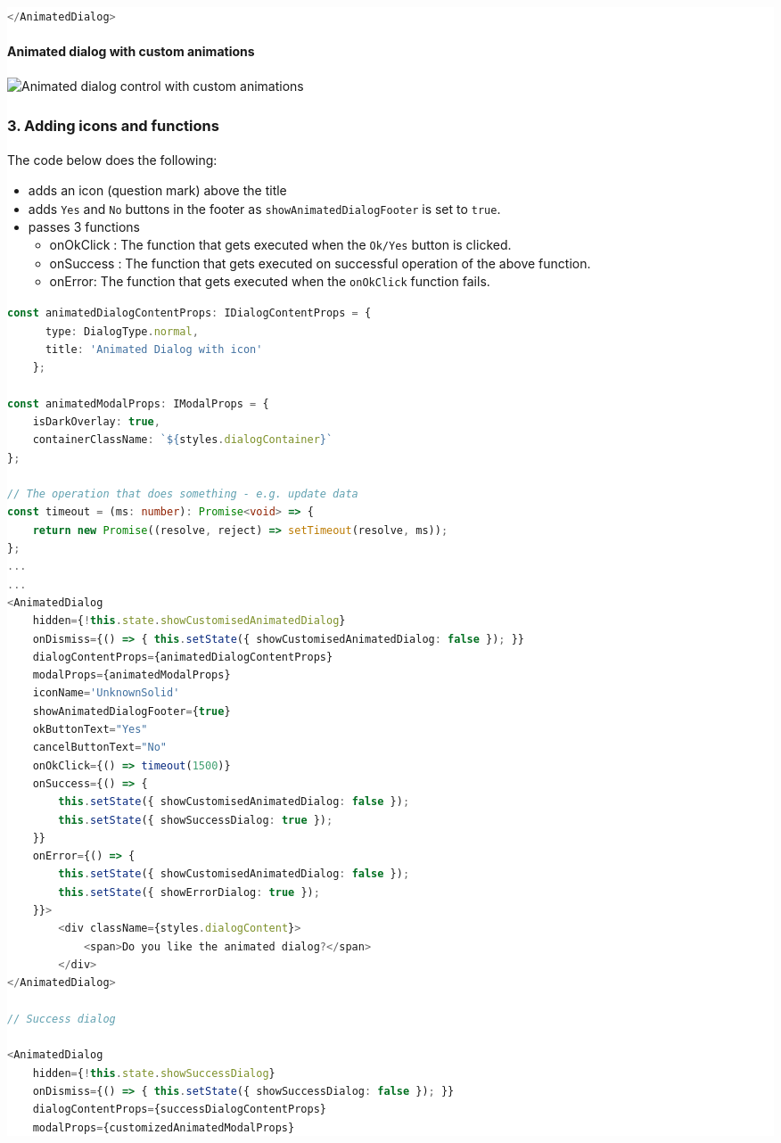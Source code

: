 ```TypeScript
</AnimatedDialog>
```

#### Animated dialog with custom animations

![Animated dialog control with custom animations](../assets/CustomisedAnimatedDialog.gif)

### 3. Adding icons and functions

The code below does the following:
- adds an icon (question mark) above the title
- adds `Yes` and `No` buttons in the footer as `showAnimatedDialogFooter` is set to `true`.
- passes 3 functions
    - onOkClick : The function that gets executed when the `Ok/Yes` button is clicked.
    - onSuccess : The function that gets executed on successful operation of the above function.
    - onError: The function that gets executed when the `onOkClick` function fails. 

```TypeScript
const animatedDialogContentProps: IDialogContentProps = {
      type: DialogType.normal,
      title: 'Animated Dialog with icon'
    };

const animatedModalProps: IModalProps = {
    isDarkOverlay: true,
    containerClassName: `${styles.dialogContainer}`
};

// The operation that does something - e.g. update data
const timeout = (ms: number): Promise<void> => {
    return new Promise((resolve, reject) => setTimeout(resolve, ms));
};
...
...
<AnimatedDialog
    hidden={!this.state.showCustomisedAnimatedDialog}
    onDismiss={() => { this.setState({ showCustomisedAnimatedDialog: false }); }}
    dialogContentProps={animatedDialogContentProps}
    modalProps={animatedModalProps}
    iconName='UnknownSolid'
    showAnimatedDialogFooter={true}
    okButtonText="Yes"
    cancelButtonText="No"
    onOkClick={() => timeout(1500)}
    onSuccess={() => {
        this.setState({ showCustomisedAnimatedDialog: false });
        this.setState({ showSuccessDialog: true });
    }}
    onError={() => {
        this.setState({ showCustomisedAnimatedDialog: false });
        this.setState({ showErrorDialog: true });
    }}>
        <div className={styles.dialogContent}>
            <span>Do you like the animated dialog?</span>
        </div>
</AnimatedDialog>

// Success dialog

<AnimatedDialog
    hidden={!this.state.showSuccessDialog}
    onDismiss={() => { this.setState({ showSuccessDialog: false }); }}
    dialogContentProps={successDialogContentProps}
    modalProps={customizedAnimatedModalProps}
```